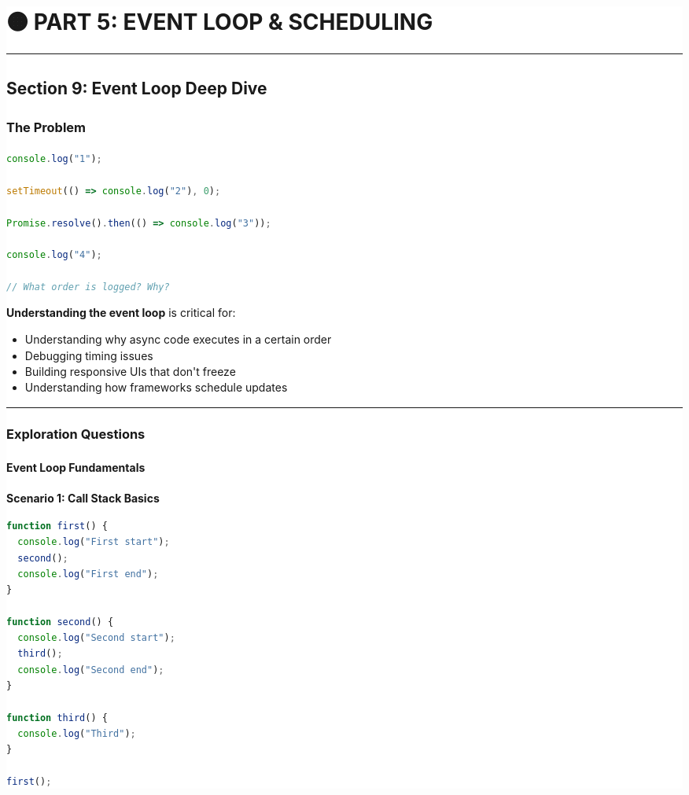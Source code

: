 
# 🟠 PART 5: EVENT LOOP & SCHEDULING

---

## Section 9: Event Loop Deep Dive

### The Problem

```javascript
console.log("1");

setTimeout(() => console.log("2"), 0);

Promise.resolve().then(() => console.log("3"));

console.log("4");

// What order is logged? Why?
```

**Understanding the event loop** is critical for:

- Understanding why async code executes in a certain order
- Debugging timing issues
- Building responsive UIs that don't freeze
- Understanding how frameworks schedule updates

---

### Exploration Questions

#### Event Loop Fundamentals

**Scenario 1: Call Stack Basics**

```javascript
function first() {
  console.log("First start");
  second();
  console.log("First end");
}

function second() {
  console.log("Second start");
  third();
  console.log("Second end");
}

function third() {
  console.log("Third");
}

first();
```
